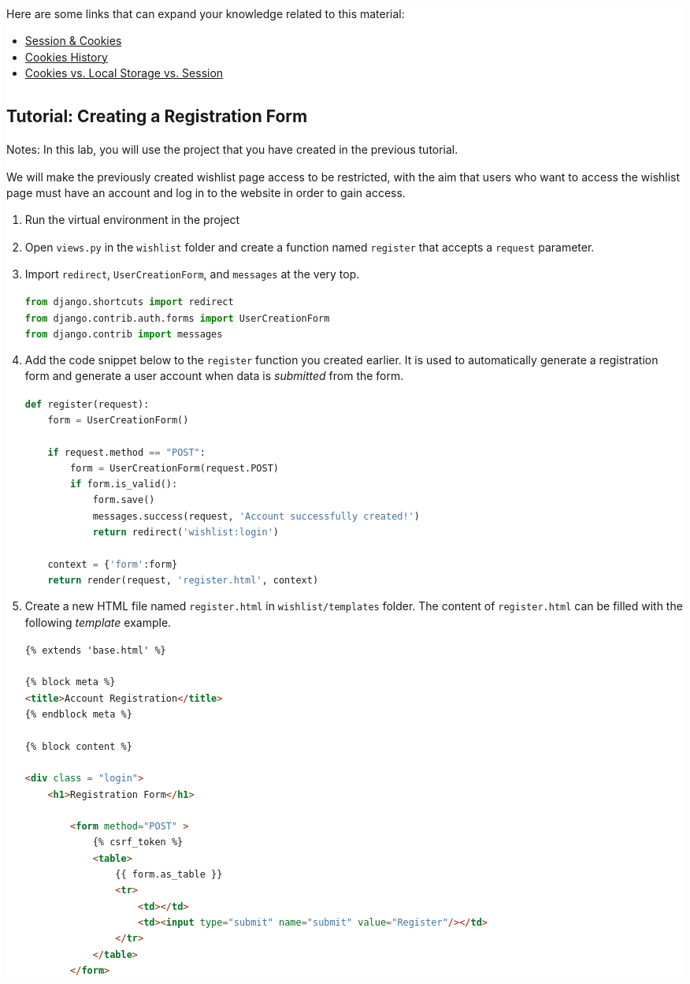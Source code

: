 Here are some links that can expand your knowledge related to this material:

- [Session & Cookies](https://www.youtube.com/watch?v=64veb6tKTm0&t=10s)
- [Cookies History](https://www.youtube.com/watch?v=I01XMRo2ESg)
- [Cookies vs. Local Storage vs. Session](https://www.youtube.com/watch?v=AwicscsvGLg)

## Tutorial: Creating a Registration Form

Notes: In this lab, you will use the project that you have created in the previous tutorial.

We will make the previously created wishlist page access to be restricted, with the aim that users who want to access the wishlist page must have an account and log in to the website in order to gain access.

1. Run the virtual environment in the project
2. Open `views.py` in the `wishlist` folder and create a function named `register` that accepts a `request` parameter.
3. Import `redirect`, `UserCreationForm`, and `messages` at the very top.

   ```python title="./wishlist/views.py"
   from django.shortcuts import redirect
   from django.contrib.auth.forms import UserCreationForm
   from django.contrib import messages
   ```
4. Add the code snippet below to the `register` function you created earlier.
   It is used to automatically generate a registration form and generate a user
   account when data is _submitted_ from the form.

   ```python title="./wishlist/views.py"
   def register(request):
       form = UserCreationForm()

       if request.method == "POST":
           form = UserCreationForm(request.POST)
           if form.is_valid():
               form.save()
               messages.success(request, 'Account successfully created!')
               return redirect('wishlist:login')

       context = {'form':form}
       return render(request, 'register.html', context)
   ```
5. Create a new HTML file named `register.html` in `wishlist/templates` folder.
   The content of `register.html` can be filled with the following _template_ example.

   ```html title="./wishlist/templates/register.html"
   {% extends 'base.html' %}

   {% block meta %}
   <title>Account Registration</title>
   {% endblock meta %}

   {% block content %}

   <div class = "login">
       <h1>Registration Form</h1>

           <form method="POST" >
               {% csrf_token %}
               <table>
                   {{ form.as_table }}
                   <tr>
                       <td></td>
                       <td><input type="submit" name="submit" value="Register"/></td>
                   </tr>
               </table>
           </form>
   ```